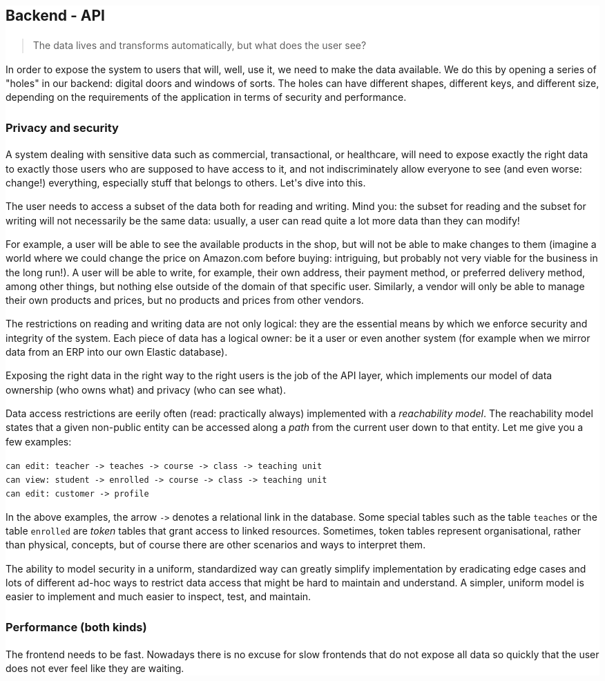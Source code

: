 ## Backend - API
> The data lives and transforms automatically, but what does the user see?

In order to expose the system to users that will, well, use it, we need to make the data available. We do this by opening a series of "holes" in our backend: digital doors and windows of sorts. The holes can have different shapes, different keys, and different size, depending on the requirements of the application in terms of security and performance.

### Privacy and security
A system dealing with sensitive data such as commercial, transactional, or healthcare, will need to expose exactly the right data to exactly those users who are supposed to have access to it, and not indiscriminately allow everyone to see (and even worse: change!) everything, especially stuff that belongs to others. Let's dive into this.

The user needs to access a subset of the data both for reading and writing. Mind you: the subset for reading and the subset for writing will not necessarily be the same data: usually, a user can read quite a lot more data than they can modify!

For example, a user will be able to see the available products in the shop, but will not be able to make changes to them (imagine a world where we could change the price on Amazon.com before buying: intriguing, but probably not very viable for the business in the long run!). A user will be able to write, for example, their own address, their payment method, or preferred delivery method, among other things, but nothing else outside of the domain of that specific user. Similarly, a vendor will only be able to manage their own products and prices, but no products and prices from other vendors.

The restrictions on reading and writing data are not only logical: they are the essential means by which we enforce security and integrity of the system. Each piece of data has a logical owner: be it a user or even another system (for example when we mirror data from an ERP into our own Elastic database).

Exposing the right data in the right way to the right users is the job of the API layer, which implements our model of data ownership (who owns what) and privacy (who can see what).

Data access restrictions are eerily often (read: practically always) implemented with a _reachability model_. The reachability model states that a given non-public entity can be accessed along a _path_ from the current user down to that entity. Let me give you a few examples:

```
can edit: teacher -> teaches -> course -> class -> teaching unit
can view: student -> enrolled -> course -> class -> teaching unit
can edit: customer -> profile
```

In the above examples, the arrow `->` denotes a relational link in the database. Some special tables such as the table `teaches` or the table `enrolled` are _token_ tables that grant access to linked resources. Sometimes, token tables represent organisational, rather than physical, concepts, but of course there are other scenarios and ways to interpret them.

The ability to model security in a uniform, standardized way can greatly simplify implementation by eradicating edge cases and lots of different ad-hoc ways to restrict data access that might be hard to maintain and understand. A simpler, uniform model is easier to implement and much easier to inspect, test, and maintain.

### Performance (both kinds)
The frontend needs to be fast. Nowadays there is no excuse for slow frontends that do not expose all data so quickly that the user does not ever feel like they are waiting.

